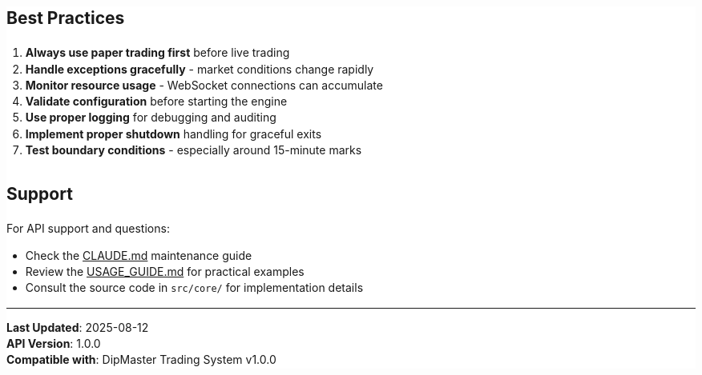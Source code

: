 ## Best Practices

1. **Always use paper trading first** before live trading
2. **Handle exceptions gracefully** - market conditions change rapidly
3. **Monitor resource usage** - WebSocket connections can accumulate
4. **Validate configuration** before starting the engine
5. **Use proper logging** for debugging and auditing
6. **Implement proper shutdown** handling for graceful exits
7. **Test boundary conditions** - especially around 15-minute marks

## Support

For API support and questions:
- Check the [CLAUDE.md](../CLAUDE.md) maintenance guide
- Review the [USAGE_GUIDE.md](USAGE_GUIDE.md) for practical examples
- Consult the source code in `src/core/` for implementation details

---

**Last Updated**: 2025-08-12  
**API Version**: 1.0.0  
**Compatible with**: DipMaster Trading System v1.0.0